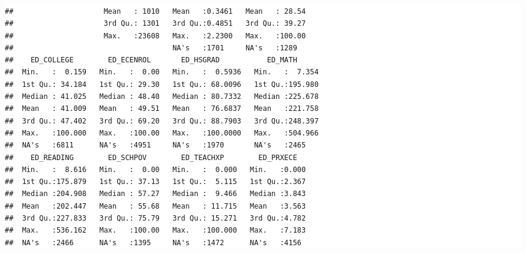     ##                     Mean   : 1010   Mean   :0.3461   Mean   : 28.54  
    ##                     3rd Qu.: 1301   3rd Qu.:0.4851   3rd Qu.: 39.27  
    ##                     Max.   :23608   Max.   :2.2300   Max.   :100.00  
    ##                                     NA's   :1701     NA's   :1289    
    ##    ED_COLLEGE        ED_ECENROL       ED_HSGRAD           ED_MATH       
    ##  Min.   :  0.159   Min.   :  0.00   Min.   :  0.5936   Min.   :  7.354  
    ##  1st Qu.: 34.184   1st Qu.: 29.30   1st Qu.: 68.0096   1st Qu.:195.980  
    ##  Median : 41.025   Median : 48.40   Median : 80.7332   Median :225.678  
    ##  Mean   : 41.009   Mean   : 49.51   Mean   : 76.6837   Mean   :221.758  
    ##  3rd Qu.: 47.402   3rd Qu.: 69.20   3rd Qu.: 88.7903   3rd Qu.:248.397  
    ##  Max.   :100.000   Max.   :100.00   Max.   :100.0000   Max.   :504.966  
    ##  NA's   :6811      NA's   :4951     NA's   :1970       NA's   :2465     
    ##    ED_READING        ED_SCHPOV        ED_TEACHXP        ED_PRXECE    
    ##  Min.   :  8.616   Min.   :  0.00   Min.   :  0.000   Min.   :0.000  
    ##  1st Qu.:175.879   1st Qu.: 37.13   1st Qu.:  5.115   1st Qu.:2.367  
    ##  Median :204.908   Median : 57.27   Median :  9.466   Median :3.843  
    ##  Mean   :202.447   Mean   : 55.68   Mean   : 11.715   Mean   :3.563  
    ##  3rd Qu.:227.833   3rd Qu.: 75.79   3rd Qu.: 15.271   3rd Qu.:4.782  
    ##  Max.   :536.162   Max.   :100.00   Max.   :100.000   Max.   :7.183  
    ##  NA's   :2466      NA's   :1395     NA's   :1472      NA's   :4156   